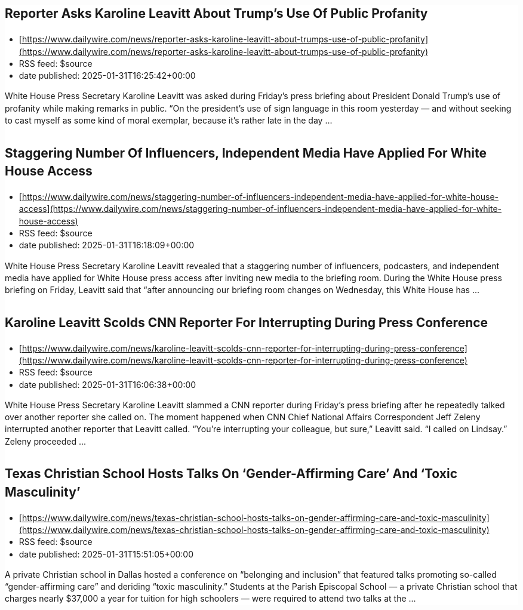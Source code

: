 ## Reporter Asks Karoline Leavitt About Trump’s Use Of Public Profanity
 - [https://www.dailywire.com/news/reporter-asks-karoline-leavitt-about-trumps-use-of-public-profanity](https://www.dailywire.com/news/reporter-asks-karoline-leavitt-about-trumps-use-of-public-profanity)
 - RSS feed: $source
 - date published: 2025-01-31T16:25:42+00:00

White House Press Secretary Karoline Leavitt was asked during Friday&#8217;s press briefing about President Donald Trump&#8217;s use of profanity while making remarks in public. &#8220;On the president&#8217;s use of sign language in this room yesterday — and without seeking to cast myself as some kind of moral exemplar, because it&#8217;s rather late in the day ...

## Staggering Number Of Influencers, Independent Media Have Applied For White House Access
 - [https://www.dailywire.com/news/staggering-number-of-influencers-independent-media-have-applied-for-white-house-access](https://www.dailywire.com/news/staggering-number-of-influencers-independent-media-have-applied-for-white-house-access)
 - RSS feed: $source
 - date published: 2025-01-31T16:18:09+00:00

White House Press Secretary Karoline Leavitt revealed that a staggering number of influencers, podcasters, and independent media have applied for White House press access after inviting new media to the briefing room. During the White House press briefing on Friday, Leavitt said that “after announcing our briefing room changes on Wednesday, this White House has ...

## Karoline Leavitt Scolds CNN Reporter For Interrupting During Press Conference
 - [https://www.dailywire.com/news/karoline-leavitt-scolds-cnn-reporter-for-interrupting-during-press-conference](https://www.dailywire.com/news/karoline-leavitt-scolds-cnn-reporter-for-interrupting-during-press-conference)
 - RSS feed: $source
 - date published: 2025-01-31T16:06:38+00:00

White House Press Secretary Karoline Leavitt slammed a CNN reporter during Friday&#8217;s press briefing after he repeatedly talked over another reporter she called on. The moment happened when CNN Chief National Affairs Correspondent Jeff Zeleny interrupted another reporter that Leavitt called. &#8220;You&#8217;re interrupting your colleague, but sure,&#8221; Leavitt said. &#8220;I called on Lindsay.&#8221; Zeleny proceeded ...

## Texas Christian School Hosts Talks On ‘Gender-Affirming Care’ And ‘Toxic Masculinity’
 - [https://www.dailywire.com/news/texas-christian-school-hosts-talks-on-gender-affirming-care-and-toxic-masculinity](https://www.dailywire.com/news/texas-christian-school-hosts-talks-on-gender-affirming-care-and-toxic-masculinity)
 - RSS feed: $source
 - date published: 2025-01-31T15:51:05+00:00

A private Christian school in Dallas hosted a conference on “belonging and inclusion” that featured talks promoting so-called “gender-affirming care” and deriding “toxic masculinity.” Students at the Parish Episcopal School — a private Christian school that charges nearly $37,000 a year for tuition for high schoolers — were required to attend two talks at the ...
